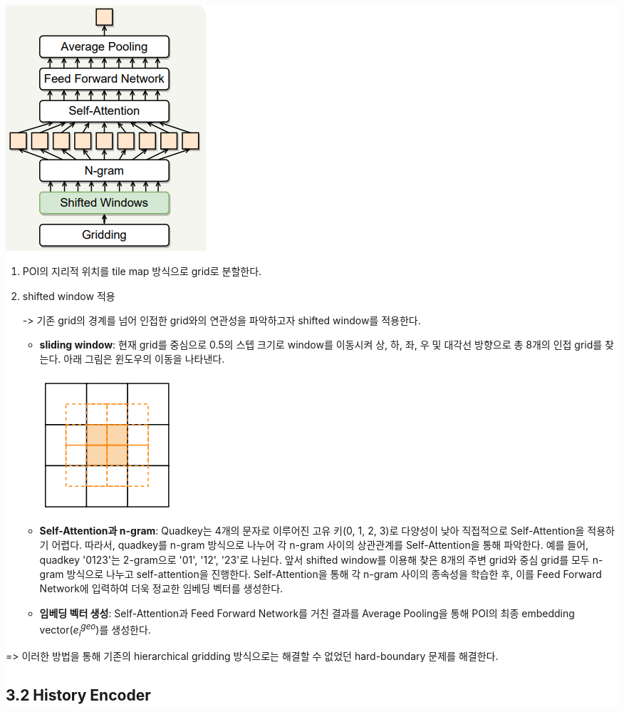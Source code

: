 ![](../../images/DS503_24S/Timestamps_as_prompts_for_geography-aware_location/Untitled-3.png)

1. POI의 지리적 위치를 tile map 방식으로 grid로 분할한다.
2. shifted window 적용

	-> 기존 grid의 경계를 넘어 인접한 grid와의 연관성을 파악하고자 shifted window를 적용한다.
	
	- **sliding window**: 현재 grid를 중심으로 0.5의 스텝 크기로 window를 이동시켜 상, 하, 좌, 우 및 대각선 방향으로 총 8개의 인접 grid를 찾는다. 아래 그림은 윈도우의 이동을 나타낸다.

		![](../../images/DS503_24S/Timestamps_as_prompts_for_geography-aware_location/Untitled-4.png)

	- **Self-Attention과 n-gram**: Quadkey는 4개의 문자로 이루어진 고유 키(0, 1, 2, 3)로 다양성이 낮아 직접적으로 Self-Attention을 적용하기 어렵다. 따라서, quadkey를 n-gram 방식으로 나누어 각 n-gram 사이의 상관관계를 Self-Attention을 통해 파악한다. 예를 들어, quadkey '0123'는 2-gram으로 '01', '12', '23'로 나뉜다. 앞서 shifted window를 이용해 찾은 8개의 주변 grid와 중심 grid를 모두 n-gram 방식으로 나누고 self-attention을 진행한다. Self-Attention을 통해 각 n-gram 사이의 종속성을 학습한 후, 이를 Feed Forward Network에 입력하여 더욱 정교한 임베딩 벡터를 생성한다.

	- **임베딩 벡터 생성**: Self-Attention과 Feed Forward Network를 거친 결과를 Average Pooling을 통해 POI의 최종 embedding vector($e^{geo}_i$)를 생성한다. 
  
=> 이러한 방법을 통해 기존의 hierarchical gridding 방식으로는 해결할 수 없었던 hard-boundary 문제를 해결한다.

  


## 3.2 History Encoder
